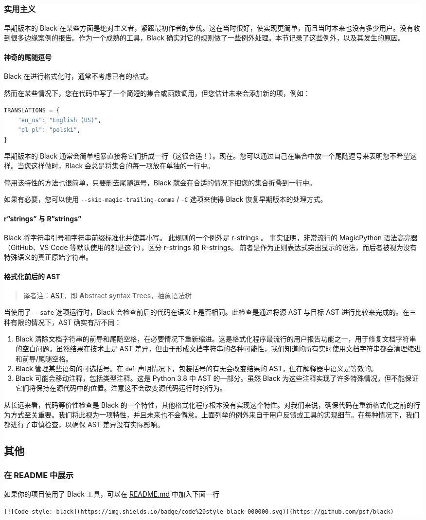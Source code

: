 ### 实用主义

早期版本的 Black 在某些方面是绝对主义者，紧跟最初作者的步伐。这在当时很好，使实现更简单，而且当时本来也没有多少用户。没有收到很多边缘案例的报告。作为一个成熟的工具，Black 确实对它的规则做了一些例外处理。本节记录了这些例外，以及其发生的原因。

#### 神奇的尾随逗号

Black 在进行格式化时，通常不考虑已有的格式。

然而在某些情况下，您在代码中写了一个简短的集合或函数调用，但您估计未来会添加新的项，例如：

```python
TRANSLATIONS = {
    "en_us": "English (US)",
    "pl_pl": "polski",
}
```

早期版本的 Black 通常会简单粗暴直接将它们折成一行（这很合适！）。现在。您可以通过自己在集合中放一个尾随逗号来表明您不希望这样。当您这样做时，Black 会总是将集合的每一项放在单独的一行中。

停用该特性的方法也很简单，只要删去尾随逗号，Black 就会在合适的情况下把您的集合折叠到一行中。

如果有必要，您可以使用 `--skip-magic-trailing-comma` / `-C` 选项来使得 Black 恢复早期版本的处理方式。

#### r”strings” 与 R”strings”

Black 将字符串引号和字符串前缀标准化并使其小写。 此规则的一个例外是 r-strings 。 事实证明，非常流行的 [MagicPython](https://github.com/MagicStack/MagicPython/) 语法高亮器（GitHub、VS Code 等默认使用的都是这个），区分 r-strings 和 R-strings。 前者是作为正则表达式突出显示的语法，而后者被视为没有特殊语义的真正原始字符串。

#### 格式化前后的 AST

> 译者注：[AST](https://docs.python.org/zh-cn/3/library/ast.html)，即 **A**bstract **s**yntax **T**rees，抽象语法树

当使用了 `--safe` 选项运行时，Black 会检查前后的代码在语义上是否相同。此检查是通过将源 AST 与目标 AST 进行比较来完成的。在三种有限的情况下，AST 确实有所不同：

1. Black 清除文档字符串的前导和尾随空格，在必要情况下重新缩进。这是格式化程序最流行的用户报告功能之一，用于修复文档字符串的空白问题。虽然结果在技术上是 AST 差异，但由于形成文档字符串的各种可能性，我们知道的所有实时使用文档字符串都会清理缩进和前导/尾随空格。
2. Black 管理某些语句的可选括号。在 `del` 声明情况下，包装括号的有无会改变结果的 AST，但在解释器中语义是等效的。
3. Black 可能会移动注释，包括类型注释。这是 Python 3.8 中 AST 的一部分。虽然 Black 为这些注释实现了许多特殊情况，但不能保证它们将保持在源代码中的位置。注意这不会改变源代码运行时的行为。

从长远来看，代码等价性检查是 Black 的一个特性，其他格式化程序根本没有实现这个特性。对我们来说，确保代码在重新格式化之前的行为方式至关重要。我们将此视为一项特性，并且未来也不会懈怠。上面列举的例外来自于用户反馈或工具的实现细节。在每种情况下，我们都进行了审慎检查，以确保 AST 差异没有实际影响。

## 其他

### 在 README 中展示

如果你的项目使用了 Black 工具，可以在 [README.md](http://readme.md/) 中加入下面一行

```
[![Code style: black](https://img.shields.io/badge/code%20style-black-000000.svg)](https://github.com/psf/black)
```
